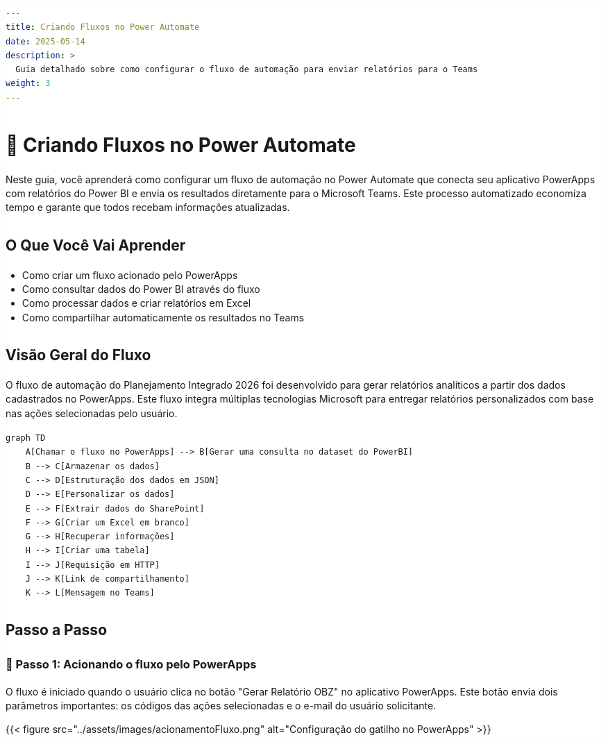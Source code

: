 ```yaml
---
title: Criando Fluxos no Power Automate
date: 2025-05-14
description: >
  Guia detalhado sobre como configurar o fluxo de automação para enviar relatórios para o Teams
weight: 3
---
```


# 🔄 Criando Fluxos no Power Automate

Neste guia, você aprenderá como configurar um fluxo de automação no Power Automate que conecta seu aplicativo PowerApps com relatórios do Power BI e envia os resultados diretamente para o Microsoft Teams. Este processo automatizado economiza tempo e garante que todos recebam informações atualizadas.

## O Que Você Vai Aprender

- Como criar um fluxo acionado pelo PowerApps
- Como consultar dados do Power BI através do fluxo
- Como processar dados e criar relatórios em Excel
- Como compartilhar automaticamente os resultados no Teams

## Visão Geral do Fluxo

O fluxo de automação do Planejamento Integrado 2026 foi desenvolvido para gerar relatórios analíticos a partir dos dados cadastrados no PowerApps. Este fluxo integra múltiplas tecnologias Microsoft para entregar relatórios personalizados com base nas ações selecionadas pelo usuário.

```mermaid
graph TD
    A[Chamar o fluxo no PowerApps] --> B[Gerar uma consulta no dataset do PowerBI]
    B --> C[Armazenar os dados]
    C --> D[Estruturação dos dados em JSON]
    D --> E[Personalizar os dados]
    E --> F[Extrair dados do SharePoint]
    F --> G[Criar um Excel em branco]
    G --> H[Recuperar informações]
    H --> I[Criar uma tabela]
    I --> J[Requisição em HTTP]
    J --> K[Link de compartilhamento]
    K --> L[Mensagem no Teams]
```

## Passo a Passo

<div class="flow-steps">
  <div class="step">
    <h3>📌 Passo 1: Acionando o fluxo pelo PowerApps</h3>
    <p>O fluxo é iniciado quando o usuário clica no botão "Gerar Relatório OBZ" no aplicativo PowerApps. Este botão envia dois parâmetros importantes: os códigos das ações selecionadas e o e-mail do usuário solicitante.</p>
    {{< figure src="../assets/images/acionamentoFluxo.png" alt="Configuração do gatilho no PowerApps" >}}
  </div>
